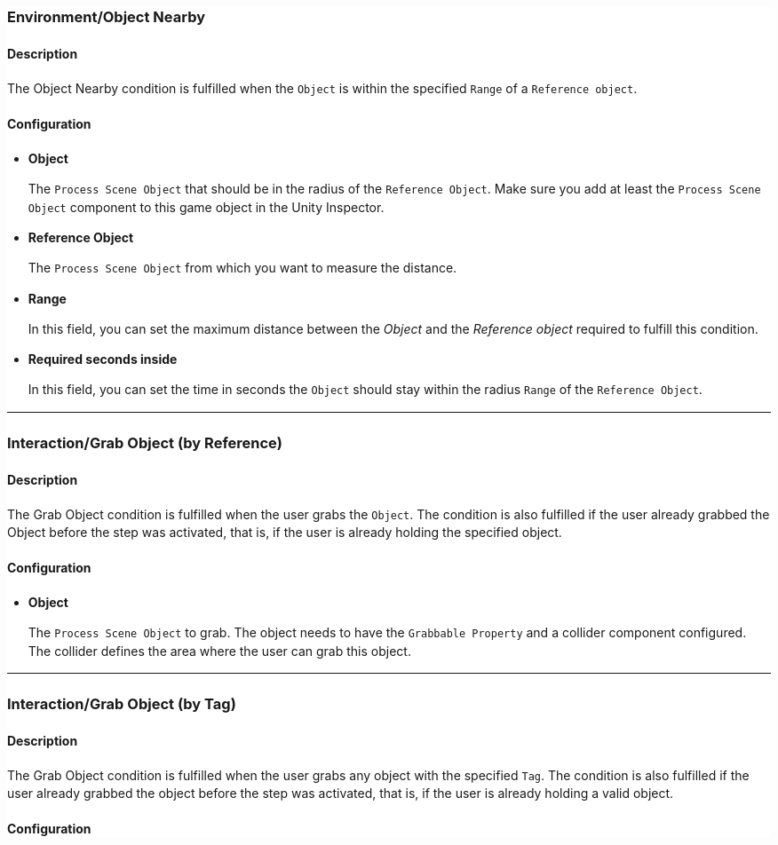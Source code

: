 ### Environment/Object Nearby

#### Description

The Object Nearby condition is fulfilled when the `Object` is within the specified `Range` of a `Reference object`.

#### Configuration

- **Object**

    The `Process Scene Object` that should be in the radius of the `Reference Object`. Make sure you add at least the `Process Scene Object` component to this game object in the Unity Inspector. 
    
- **Reference Object**

   The `Process Scene Object` from which you want to measure the distance.

- **Range**

    In this field, you can set the maximum distance between the *Object* and the *Reference object* required to fulfill this condition.

- **Required seconds inside**

    In this field, you can set the time in seconds the `Object` should stay within the radius `Range` of the `Reference Object`.

------

### Interaction/Grab Object (by Reference)

#### Description

The Grab Object condition is fulfilled when the user grabs the `Object`. 
The condition is also fulfilled if the user already grabbed the Object before the step was activated, that is, if the user is already holding the specified object.

#### Configuration

- **Object**

    The `Process Scene Object` to grab. The object needs to have the `Grabbable Property` and a collider component configured. The collider defines the area where the user can grab this object.

------

### Interaction/Grab Object (by Tag)

#### Description

The Grab Object condition is fulfilled when the user grabs any object with the specified `Tag`.
The condition is also fulfilled if the user already grabbed the object before the step was activated, that is, if the user is already holding a valid object.

#### Configuration
